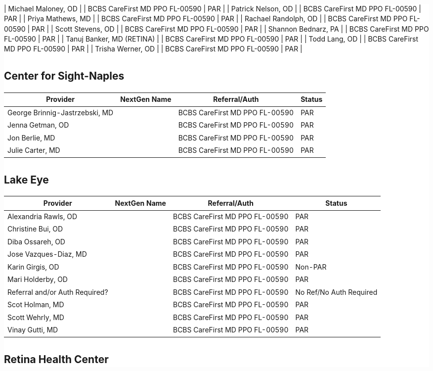 | Michael Maloney, OD |  | BCBS CareFirst MD PPO FL-00590 | PAR |
| Patrick Nelson, OD |  | BCBS CareFirst MD PPO FL-00590 | PAR |
| Priya Mathews, MD |  | BCBS CareFirst MD PPO FL-00590 | PAR |
| Rachael Randolph, OD |  | BCBS CareFirst MD PPO FL-00590 | PAR |
| Scott Stevens, OD |  | BCBS CareFirst MD PPO FL-00590 | PAR |
| Shannon Bednarz, PA |  | BCBS CareFirst MD PPO FL-00590 | PAR |
| Tanuj Banker, MD (RETINA) |  | BCBS CareFirst MD PPO FL-00590 | PAR |
| Todd Lang, OD |  | BCBS CareFirst MD PPO FL-00590 | PAR |
| Trisha Werner, OD |  | BCBS CareFirst MD PPO FL-00590 | PAR |

## Center for Sight-Naples

| Provider | NextGen Name | Referral/Auth | Status |
|----------|-------------|--------------|--------|
| George Brinnig-Jastrzebski, MD |  | BCBS CareFirst MD PPO FL-00590 | PAR |
| Jenna Getman, OD |  | BCBS CareFirst MD PPO FL-00590 | PAR |
| Jon Berlie, MD |  | BCBS CareFirst MD PPO FL-00590 | PAR |
| Julie Carter, MD |  | BCBS CareFirst MD PPO FL-00590 | PAR |

## Lake Eye 

| Provider | NextGen Name | Referral/Auth | Status |
|----------|-------------|--------------|--------|
| Alexandria Rawls, OD |  | BCBS CareFirst MD PPO FL-00590 | PAR |
| Christine Bui, OD |  | BCBS CareFirst MD PPO FL-00590 | PAR |
| Diba Ossareh, OD |  | BCBS CareFirst MD PPO FL-00590 | PAR |
| Jose Vazques-Diaz, MD |  | BCBS CareFirst MD PPO FL-00590 | PAR |
| Karin Girgis, OD |  | BCBS CareFirst MD PPO FL-00590 | Non-PAR |
| Mari Holderby, OD |  | BCBS CareFirst MD PPO FL-00590 | PAR |
| Referral and/or Auth Required? |  | BCBS CareFirst MD PPO FL-00590 | No Ref/No Auth Required |
| Scot Holman, MD |  | BCBS CareFirst MD PPO FL-00590 | PAR |
| Scott Wehrly, MD |  | BCBS CareFirst MD PPO FL-00590 | PAR |
| Vinay Gutti, MD |  | BCBS CareFirst MD PPO FL-00590 | PAR |

## Retina Health Center
